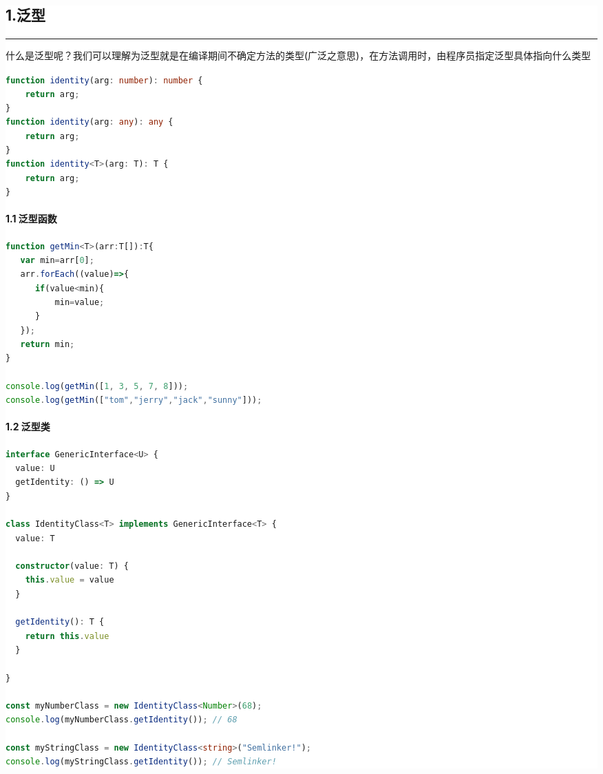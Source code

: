 ## 1.泛型<T>
---
什么是泛型呢？我们可以理解为泛型就是在编译期间不确定方法的类型(广泛之意思)，在方法调用时，由程序员指定泛型具体指向什么类型

```typescript
function identity(arg: number): number {
    return arg;
}
function identity(arg: any): any {
    return arg;
}
function identity<T>(arg: T): T {
    return arg;
}
```
#### 1.1 泛型函数
```typescript
function getMin<T>(arr:T[]):T{
   var min=arr[0];
   arr.forEach((value)=>{
      if(value<min){
          min=value;
      }
   });
   return min;
}
 
console.log(getMin([1, 3, 5, 7, 8]));
console.log(getMin(["tom","jerry","jack","sunny"]));
```

#### 1.2 泛型类

```typescript
interface GenericInterface<U> {
  value: U
  getIdentity: () => U
}

class IdentityClass<T> implements GenericInterface<T> {
  value: T

  constructor(value: T) {
    this.value = value
  }

  getIdentity(): T {
    return this.value
  }

}

const myNumberClass = new IdentityClass<Number>(68);
console.log(myNumberClass.getIdentity()); // 68

const myStringClass = new IdentityClass<string>("Semlinker!");
console.log(myStringClass.getIdentity()); // Semlinker!

```
